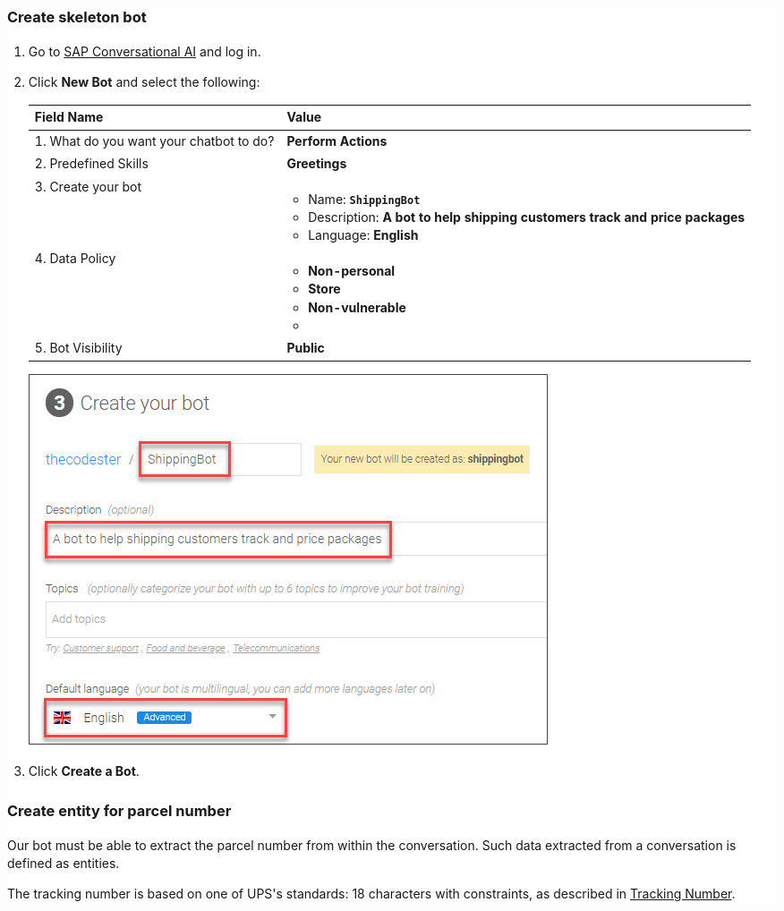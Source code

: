 
### Create skeleton bot


1. Go to [SAP Conversational AI](https://cai.tools.sap/) and log in.

2. Click **New Bot** and select the following:

    |  Field Name     | Value
    |  :------------- | :-------------
    |  1. What do you want your chatbot to do?           | **Perform Actions**
    |  2. Predefined Skills           | **Greetings**
    |  3. Create your bot     | <ul><li>Name: **`ShippingBot`**</li><li>Description: **A bot to help shipping customers track and price packages**</li><li>Language: **English**</li></ul>
    |  4. Data Policy  | <ul><li> **Non-personal**</li><li> **Store**</li><li> **Non-vulnerable**<li></ul>
    |  5. Bot Visibility | **Public**

    ![Create bot](CreateSkeletonBot_NewBot.png)

3. Click **Create a Bot**.



### Create entity for parcel number


Our bot must be able to extract the parcel number from within the conversation. Such data extracted from a conversation is defined as entities.

The tracking number is based on one of UPS's standards: 18 characters with constraints, as described in [Tracking Number](https://en.wikipedia.org/wiki/Tracking_number).
